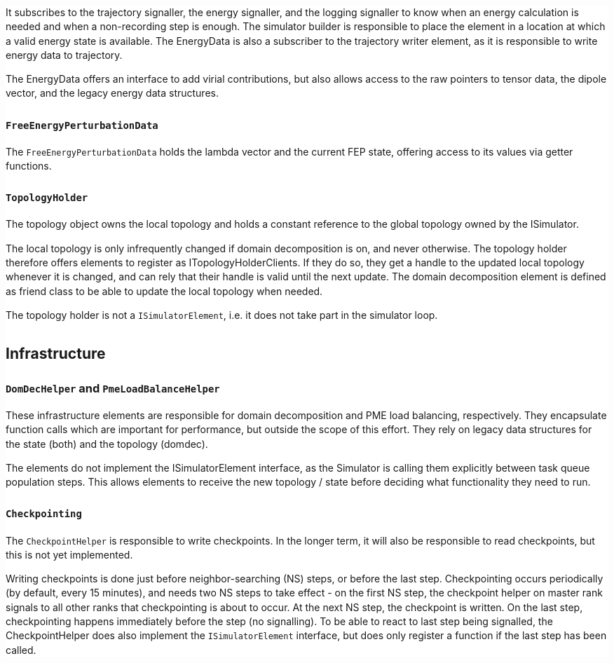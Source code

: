 It subscribes to the trajectory signaller, the energy signaller,
and the logging signaller to know when an energy calculation is
needed and when a non-recording step is enough. The simulator
builder is responsible to place the element in a location at
which a valid energy state is available. The EnergyData is
also a subscriber to the trajectory writer element, as it is
responsible to write energy data to trajectory.

The EnergyData offers an interface to add virial contributions,
but also allows access to the raw pointers to tensor data, the
dipole vector, and the legacy energy data structures.

### `FreeEnergyPerturbationData`
The `FreeEnergyPerturbationData` holds the lambda vector and the
current FEP state, offering access to its values via getter
functions.

### `TopologyHolder`
The topology object owns the local topology and holds a constant reference
to the global topology owned by the ISimulator.

The local topology is only infrequently changed if domain decomposition is
on, and never otherwise. The topology holder therefore offers elements to register
as ITopologyHolderClients. If they do so, they get a handle to the updated local 
topology whenever it is changed, and can rely that their handle is valid 
until the next update. The domain decomposition element is defined as friend 
class to be able to update the local topology when needed.

The topology holder is not a `ISimulatorElement`, i.e. it does not take part in the
simulator loop.

## Infrastructure
### `DomDecHelper` and `PmeLoadBalanceHelper`
These infrastructure elements are responsible for domain decomposition and 
PME load balancing, respectively. They encapsulate function calls which are 
important for performance, but outside the scope of this effort. They rely 
on legacy data structures for the state (both) and the topology (domdec).
    
The elements do not implement the ISimulatorElement interface, as
the Simulator is calling them explicitly between task queue population
steps. This allows elements to receive the new topology / state before
deciding what functionality they need to run.

### `Checkpointing`
The `CheckpointHelper` is responsible to write checkpoints. In the
longer term, it will also be responsible to read checkpoints, but this
is not yet implemented.

Writing checkpoints is done just before neighbor-searching (NS) steps,
or before the last step. Checkpointing occurs periodically (by default,
every 15 minutes), and needs two NS steps to take effect - on the first
NS step, the checkpoint helper on master rank signals to all other ranks
that checkpointing is about to occur. At the next NS step, the checkpoint
is written. On the last step, checkpointing happens immediately before the
step (no signalling). To be able to react to last step being signalled,
the CheckpointHelper does also implement the `ISimulatorElement` interface,
but does only register a function if the last step has been called.

